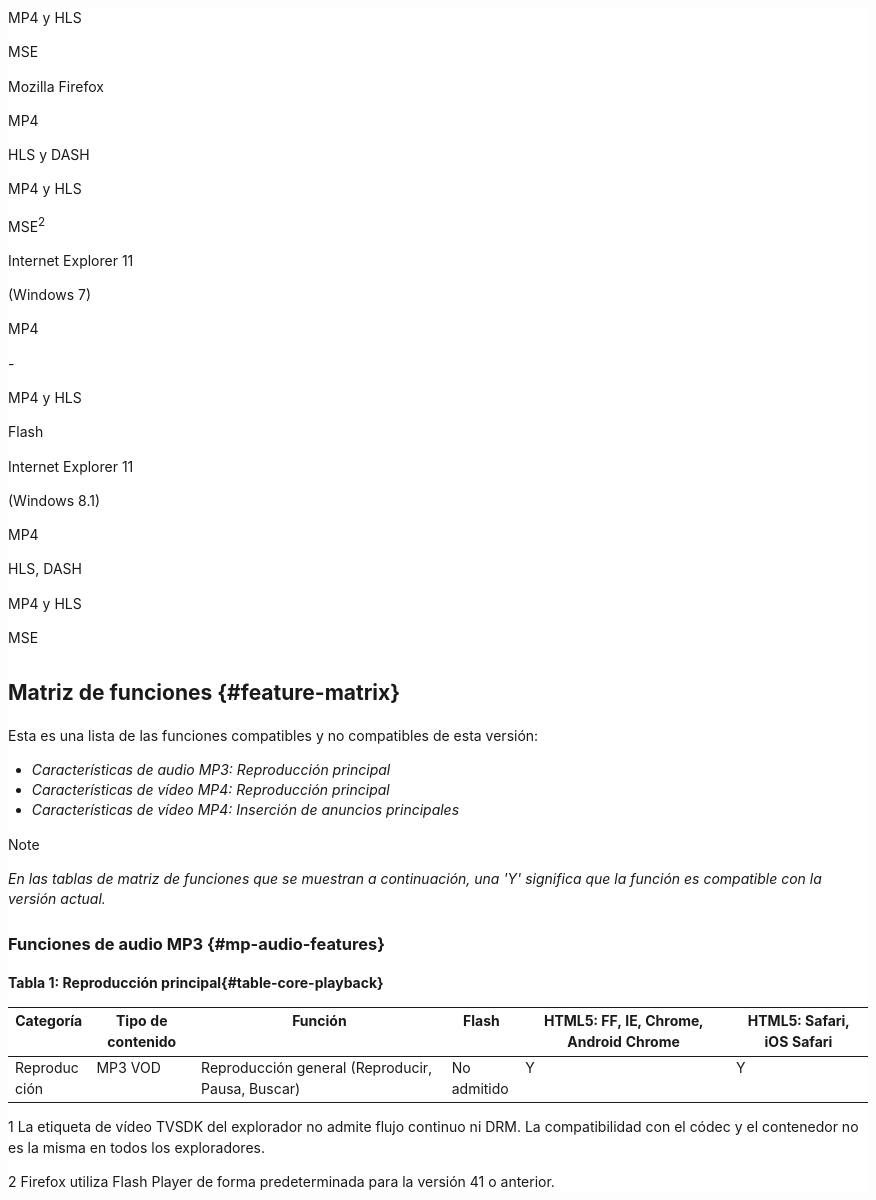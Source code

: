    <td><p>MP4 y HLS</p> </td> 
   <td><p>MSE</p> </td> 
  </tr> 
  <tr> 
   <td><p>Mozilla Firefox</p> </td> 
   <td><p>MP4</p> </td> 
   <td><p>HLS y DASH</p> </td> 
   <td><p>MP4 y HLS</p> </td> 
   <td><p>MSE<sup>2</sup></p> </td> 
  </tr> 
  <tr> 
   <td><p>Internet Explorer 11</p> <p>(Windows 7)</p> </td> 
   <td><p>MP4</p> </td> 
   <td><p>-</p> </td> 
   <td><p>MP4 y HLS</p> </td> 
   <td><p>Flash</p> </td> 
  </tr> 
  <tr> 
   <td><p>Internet Explorer 11</p> <p>(Windows 8.1)</p> </td> 
   <td><p>MP4</p> </td> 
   <td><p>HLS, DASH</p> </td> 
   <td><p>MP4 y HLS</p> </td> 
   <td><p>MSE</p> </td> 
  </tr> 
 </tbody> 
</table>

## Matriz de funciones {#feature-matrix}

Esta es una lista de las funciones compatibles y no compatibles de esta versión:

* *Características de audio MP3: Reproducción principal*
* *Características de vídeo MP4: Reproducción principal*
* *Características de vídeo MP4: Inserción de anuncios principales*

>[!NOTE]
>
>*En las tablas de matriz de funciones que se muestran a continuación, una &#39;Y&#39; significa que la función es compatible con la versión actual.*

### Funciones de audio MP3 {#mp-audio-features}

**Tabla 1: Reproducción principal{#table-core-playback}**

| Categoría | Tipo de contenido | Función | Flash | HTML5: FF, IE, Chrome, Android Chrome | HTML5: Safari, iOS Safari |
|--- |--- |--- |--- |--- |--- |
| Reproducción | MP3 VOD | Reproducción general (Reproducir, Pausa, Buscar) | No admitido | Y | Y |

1 La etiqueta de vídeo TVSDK del explorador no admite flujo continuo ni DRM. La compatibilidad con el códec y el contenedor no es la misma en todos los exploradores.

2 Firefox utiliza Flash Player de forma predeterminada para la versión 41 o anterior.

